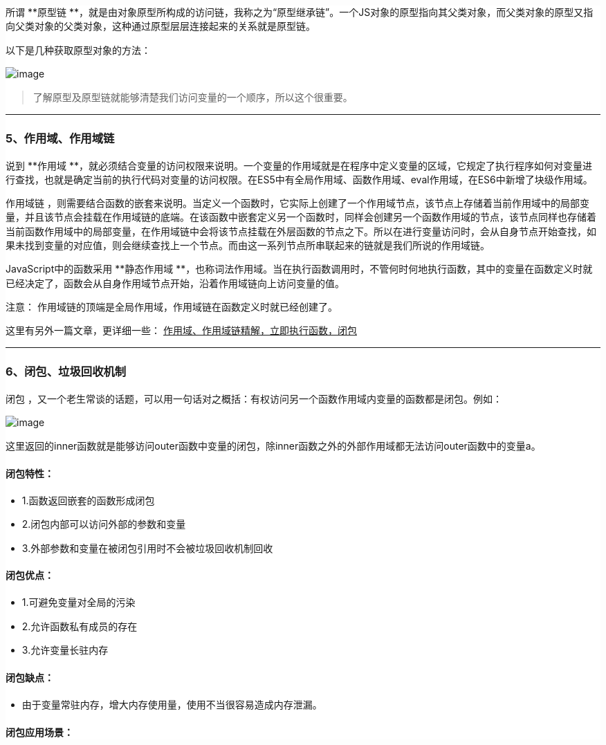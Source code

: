 所谓 **原型链 **，就是由对象原型所构成的访问链，我称之为“原型继承链”。一个JS对象的原型指向其父类对象，而父类对象的原型又指向父类对象的父类对象，这种通过原型层层连接起来的关系就是原型链。

以下是几种获取原型对象的方法：

![image](http://upload-images.jianshu.io/upload_images/8154321-b4d91defc010ef56..jpg!web?imageMogr2/auto-orient/strip%7CimageView2/2/w/1240)

> 了解原型及原型链就能够清楚我们访问变量的一个顺序，所以这个很重要。



---
### 5、作用域、作用域链  

说到 **作用域 **，就必须结合变量的访问权限来说明。一个变量的作用域就是在程序中定义变量的区域，它规定了执行程序如何对变量进行查找，也就是确定当前的执行代码对变量的访问权限。在ES5中有全局作用域、函数作用域、eval作用域，在ES6中新增了块级作用域。

作用域链 ，则需要结合函数的嵌套来说明。当定义一个函数时，它实际上创建了一个作用域节点，该节点上存储着当前作用域中的局部变量，并且该节点会挂载在作用域链的底端。在该函数中嵌套定义另一个函数时，同样会创建另一个函数作用域的节点，该节点同样也存储着当前函数作用域中的局部变量，在作用域链中会将该节点挂载在外层函数的节点之下。所以在进行变量访问时，会从自身节点开始查找，如果未找到变量的对应值，则会继续查找上一个节点。而由这一系列节点所串联起来的链就是我们所说的作用域链。

JavaScript中的函数采用 **静态作用域 **，也称词法作用域。当在执行函数调用时，不管何时何地执行函数，其中的变量在函数定义时就已经决定了，函数会从自身作用域节点开始，沿着作用域链向上访问变量的值。

注意： 作用域链的顶端是全局作用域，作用域链在函数定义时就已经创建了。

这里有另外一篇文章，更详细一些： [作用域、作用域链精解，立即执行函数，闭包](https://192.168.120.100:9001/blog/post/chrou/%E4%BD%9C%E7%94%A8%E5%9F%9F%E3%80%81%E4%BD%9C%E7%94%A8%E5%9F%9F%E9%93%BE%E7%B2%BE%E8%A7%A3%EF%BC%8C%E7%AB%8B%E5%8D%B3%E6%89%A7%E8%A1%8C%E5%87%BD%E6%95%B0%EF%BC%8C%E9%97%AD%E5%8C%85)

---
### 6、闭包、垃圾回收机制  

闭包 ，又一个老生常谈的话题，可以用一句话对之概括：有权访问另一个函数作用域内变量的函数都是闭包。例如：

![image](http://upload-images.jianshu.io/upload_images/8154321-4eb0559950549735..jpg!web?imageMogr2/auto-orient/strip%7CimageView2/2/w/1240)

这里返回的inner函数就是能够访问outer函数中变量的闭包，除inner函数之外的外部作用域都无法访问outer函数中的变量a。

#### **闭包特性**：

- 1.函数返回嵌套的函数形成闭包

- 2.闭包内部可以访问外部的参数和变量

- 3.外部参数和变量在被闭包引用时不会被垃圾回收机制回收

#### **闭包优点**：

- 1.可避免变量对全局的污染

- 2.允许函数私有成员的存在

- 3.允许变量长驻内存

#### **闭包缺点**：

- 由于变量常驻内存，增大内存使用量，使用不当很容易造成内存泄漏。

#### **闭包应用场景**：
